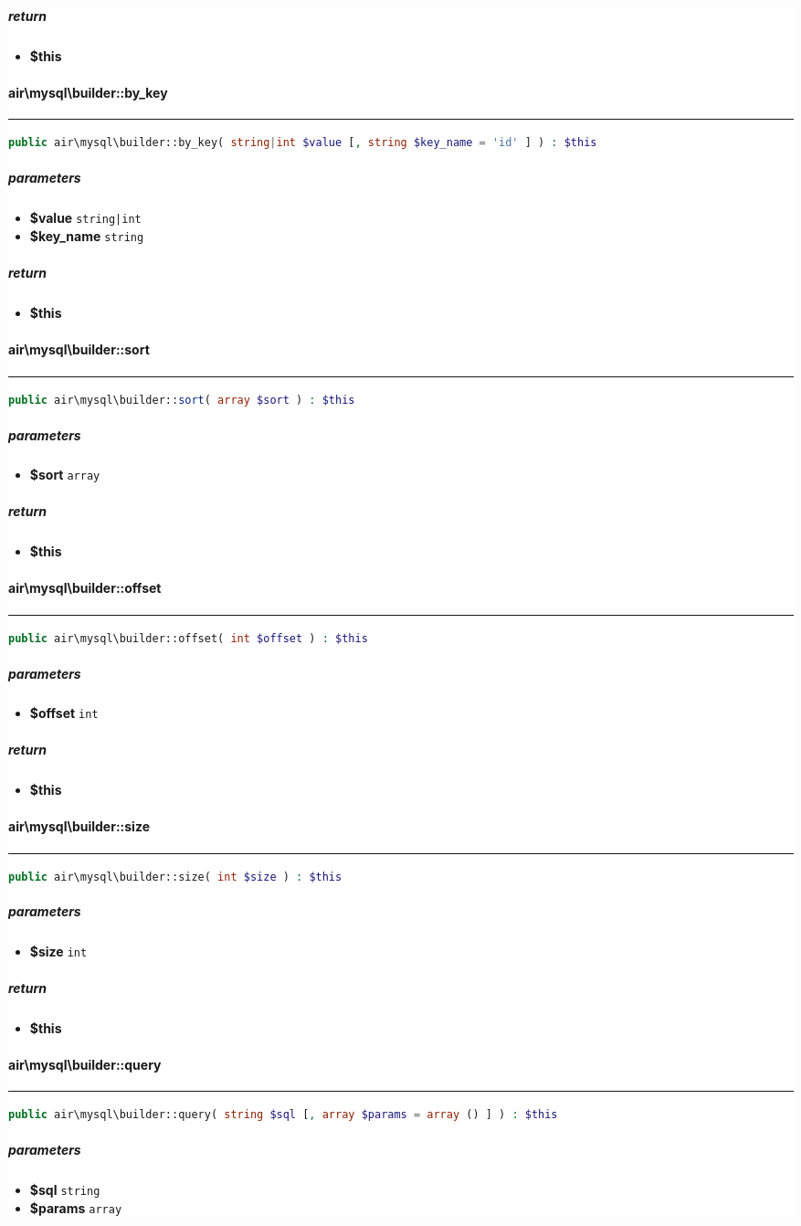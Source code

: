 ##### return
* **$this**


#### air\mysql\builder::by_key
---
```php
public air\mysql\builder::by_key( string|int $value [, string $key_name = 'id' ] ) : $this
```
##### parameters
* **$value**  `string|int`
* **$key_name**  `string`

##### return
* **$this**


#### air\mysql\builder::sort
---
```php
public air\mysql\builder::sort( array $sort ) : $this
```
##### parameters
* **$sort**  `array`

##### return
* **$this**


#### air\mysql\builder::offset
---
```php
public air\mysql\builder::offset( int $offset ) : $this
```
##### parameters
* **$offset**  `int`

##### return
* **$this**


#### air\mysql\builder::size
---
```php
public air\mysql\builder::size( int $size ) : $this
```
##### parameters
* **$size**  `int`

##### return
* **$this**


#### air\mysql\builder::query
---
```php
public air\mysql\builder::query( string $sql [, array $params = array () ] ) : $this
```
##### parameters
* **$sql**  `string`
* **$params**  `array`
